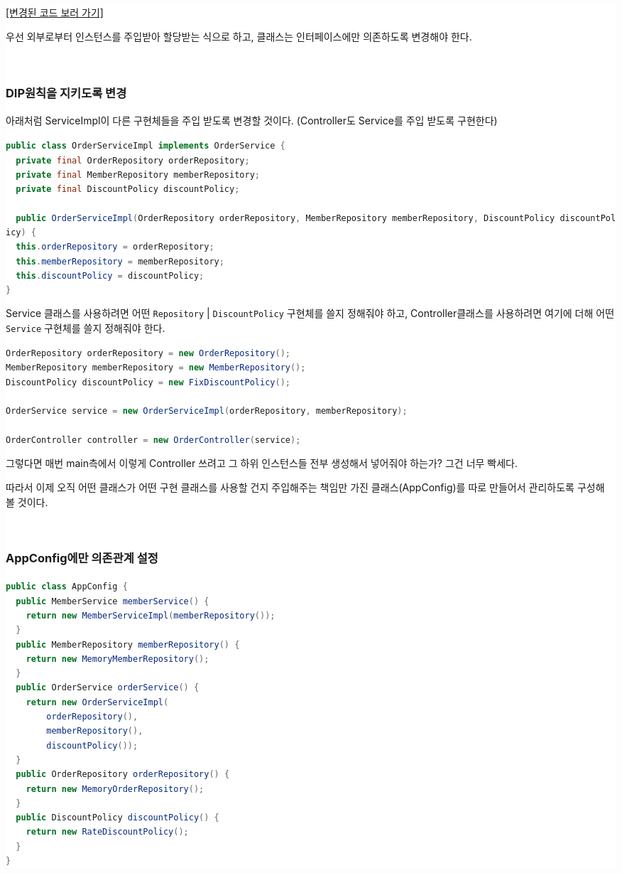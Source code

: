 [[변경된 코드 보러 가기]](https://github.com/yeongbinim/TIL/commit/6941597143bada9638976d8317a700284560da2a)

우선 외부로부터 인스턴스를 주입받아 할당받는 식으로 하고, 클래스는 인터페이스에만 의존하도록 변경해야 한다.

<br/>

### DIP원칙을 지키도록 변경

아래처럼 ServiceImpl이 다른 구현체들을 주입 받도록 변경할 것이다. (Controller도 Service를 주입 받도록 구현한다)

```java
public class OrderServiceImpl implements OrderService {
  private final OrderRepository orderRepository;
  private final MemberRepository memberRepository;
  private final DiscountPolicy discountPolicy;

  public OrderServiceImpl(OrderRepository orderRepository, MemberRepository memberRepository, DiscountPolicy discountPolicy) {
  this.orderRepository = orderRepository;
  this.memberRepository = memberRepository;
  this.discountPolicy = discountPolicy;
}
```

Service 클래스를 사용하려면 어떤 `Repository` | `DiscountPolicy` 구현체를 쓸지 정해줘야 하고, Controller클래스를 사용하려면 여기에 더해 어떤 `Service` 구현체를 쓸지 정해줘야 한다.

```java
OrderRepository orderRepository = new OrderRepository();
MemberRepository memberRepository = new MemberRepository();
DiscountPolicy discountPolicy = new FixDiscountPolicy();

OrderService service = new OrderServiceImpl(orderRepository, memberRepository);

OrderController controller = new OrderController(service);
```

그렇다면 매번 main측에서 이렇게 Controller 쓰려고 그 하위 인스턴스들 전부 생성해서 넣어줘야 하는가? 그건 너무 빡세다.

따라서 이제 오직 어떤 클래스가 어떤 구현 클래스를 사용할 건지 주입해주는 책임만 가진 클래스(AppConfig)를 따로 만들어서 관리하도록 구성해 볼 것이다.

<br/>

### AppConfig에만 의존관계 설정

```java
public class AppConfig {
  public MemberService memberService() {
    return new MemberServiceImpl(memberRepository());
  }
  public MemberRepository memberRepository() {
    return new MemoryMemberRepository();
  }
  public OrderService orderService() {
    return new OrderServiceImpl(
        orderRepository(),
        memberRepository(),
        discountPolicy());
  }
  public OrderRepository orderRepository() {
    return new MemoryOrderRepository();
  }
  public DiscountPolicy discountPolicy() {
    return new RateDiscountPolicy();
  }
}
```
